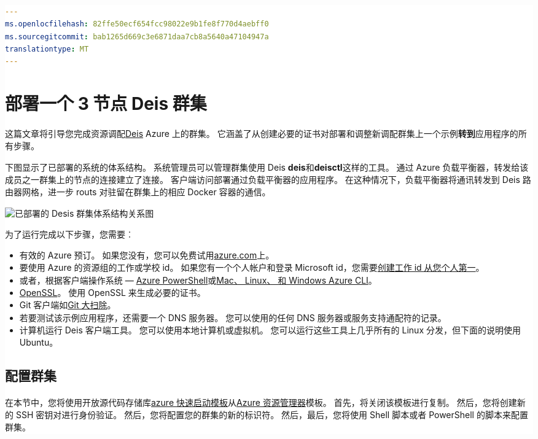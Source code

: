 ```yaml
---
ms.openlocfilehash: 82ffe50ecf654fcc98022e9b1fe8f770d4aebff0
ms.sourcegitcommit: bab1265d669c3e6871daa7cb8a5640a47104947a
translationtype: MT
---
```

<properties
   pageTitle="部署一个 3 节点 Deis Azure 上的群集"
   description="本指南介绍了如何创建一个 3 节点 Deis Azure 使用 Azure 资源管理器模板上的群集"
   services="virtual-machines"
   documentationCenter=""
   authors="HaishiBai"
   manager="larar"
   editor=""/>

<tags
   ms.service="virtual-machines"
   ms.devlang="multiple"
   ms.topic="article"
   ms.tgt_pltfrm="vm-linux"
   ms.workload="infrastructure-services"
   ms.date="06/24/2015"
   ms.author="hbai"/>

# 部署一个 3 节点 Deis 群集

这篇文章将引导您完成资源调配[Deis](http://deis.io/) Azure 上的群集。 它涵盖了从创建必要的证书对部署和调整新调配群集上一个示例**转到**应用程序的所有步骤。

下图显示了已部署的系统的体系结构。 系统管理员可以管理群集使用 Deis **deis**和**deisctl**这样的工具。 通过 Azure 负载平衡器，转发给该成员之一群集上的节点的连接建立了连接。 客户端访问部署通过负载平衡器的应用程序。 在这种情况下，负载平衡器将通讯转发到 Deis 路由器网格，进一步 routs 对驻留在群集上的相应 Docker 容器的通信。

  ![已部署的 Desis 群集体系结构关系图](media/virtual-machines-deis-cluster/architecture-overview.png)

为了运行完成以下步骤，您需要︰

 * 有效的 Azure 预订。 如果您没有，您可以免费试用[azure.com](https://azure.microsoft.com)上。
 * 要使用 Azure 的资源组的工作或学校 id。 如果您有一个个人帐户和登录 Microsoft id，您需要[创建工作 id 从您个人第一](resource-group-create-work-id-from-personal.md)。
 * 或者，根据客户端操作系统 — [Azure PowerShell](powershell-install-configure.md)或[Mac、 Linux、 和 Windows Azure CLI](xplat-cli-install.md)。
 * [OpenSSL](https://www.openssl.org/)。 使用 OpenSSL 来生成必要的证书。
 * Git 客户端如[Git 大扫除](https://git-scm.com/)。
 * 若要测试该示例应用程序，还需要一个 DNS 服务器。 您可以使用的任何 DNS 服务器或服务支持通配符的记录。
 * 计算机运行 Deis 客户端工具。 您可以使用本地计算机或虚拟机。 您可以运行这些工具上几乎所有的 Linux 分发，但下面的说明使用 Ubuntu。

## 配置群集

在本节中，您将使用开放源代码存储库[azure 快速启动模板](https://github.com/Azure/azure-quickstart-templates)从[Azure 资源管理器](../resource-group-overview.md)模板。 首先，将关闭该模板进行复制。 然后，您将创建新的 SSH 密钥对进行身份验证。 然后，您将配置您的群集的新的标识符。 然后，最后，您将使用 Shell 脚本或者 PowerShell 的脚本来配置群集。
